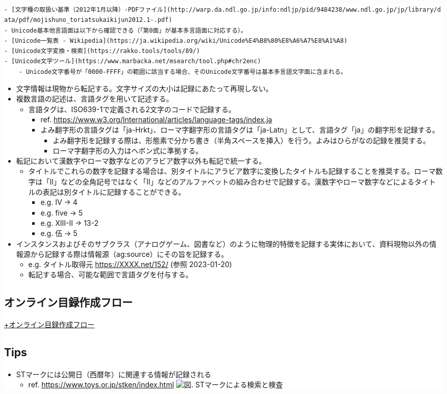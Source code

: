     - [文字種の取扱い基準（2012年1月以降）-PDFファイル](http://warp.da.ndl.go.jp/info:ndljp/pid/9484238/www.ndl.go.jp/jp/library/data/pdf/mojishuno_toriatsukaikijun2012.1-.pdf)
    - Unicode基本他言語面は以下から確認できる（「第0面」が基本多言語面に対応する）。
    - [Unicode一覧表 - Wikipedia](https://ja.wikipedia.org/wiki/Unicode%E4%B8%80%E8%A6%A7%E8%A1%A8)
    - [Unicode文字変換・検索](https://rakko.tools/tools/89/)
    - [Unicode文字ツール](https://www.marbacka.net/msearch/tool.php#chr2enc)
        - Unicode文字番号が「0000-FFFF」の範囲に該当する場合、そのUnicode文字番号は基本多言語文字面に含まれる。
- 文字情報は現物から転記する。文字サイズの大小は記録にあたって再現しない。
- 複数言語の記述は、言語タグを用いて記述する。
    - 言語タグは、ISO639-1で定義される2文字のコードで記録する。
        - ref. https://www.w3.org/International/articles/language-tags/index.ja
        - よみ翻字形の言語タグは「ja-Hrkt」、ローマ字翻字形の言語タグは「ja-Latn」として、言語タグ「ja」の翻字形を記録する。
            - よみ翻字形を記録する際は、形態素で分かち書き（半角スペースを挿入）を行う。よみはひらがなの記録を推奨する。
            - ローマ字翻字形の入力はヘボン式に準拠する。
- 転記において漢数字やローマ数字などのアラビア数字以外も転記で統一する。
    - タイトルでこれらの数字を記録する場合は、別タイトルにアラビア数字に変換したタイトルも記録することを推奨する。ローマ数字は「Ⅱ」などの全角記号ではなく「II」などのアルファベットの組み合わせで記録する。漢数字やローマ数字などによるタイトルの表記は別タイトルに記録することができる。
        - e.g. IV -> 4
        - e.g. five -> 5
        - e.g. XIII-II -> 13-2
        - e.g. 伍 → 5
- インスタンスおよびそのサブクラス（アナログゲーム、図書など）のように物理的特徴を記録する実体において、資料現物以外の情報源から記録する際は情報源（ag:source）にその旨を記録する。
    - e.g. タイトル取得元 https://XXXX.net/152/ (参照 2023-01-20)
    - 転記する場合、可能な範囲で言語タグを付与する。
## オンライン目録作成フロー

[+オンライン目録作成フロー](https://paper.dropbox.com/doc/aCiwfkXxsoTJtHNhCESKz) 

## Tips
- STマークには公開日（西暦年）に関連する情報が記録される
    - ref. https://www.toys.or.jp/stken/index.html
![図. STマークによる検索と検査](https://www.toys.or.jp/stken/image/stno_kensaku.png)



